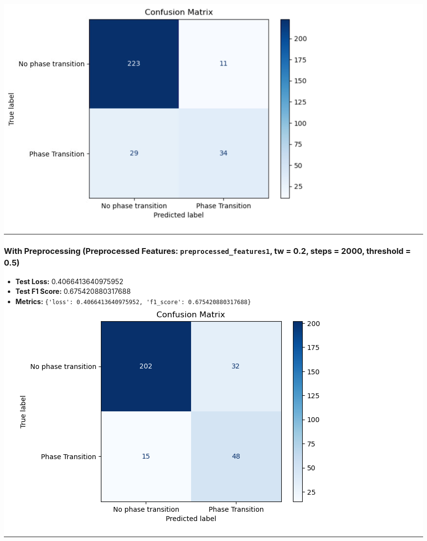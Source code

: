   ![Confusion Matrix](plots_results/cm_BI_LSTM_pp2_F1_tw02.png)
  
---

### With Preprocessing (Preprocessed Features: `preprocessed_features1`, tw = 0.2, steps = 2000, threshold = 0.5)
- **Test Loss:** 0.4066413640975952
- **Test F1 Score:** 0.675420880317688
- **Metrics:** `{'loss': 0.4066413640975952, 'f1_score': 0.675420880317688}`
 ![Confusion Matrix](plots_results/cm_BI_LSTM_F1_tw022.png)

---